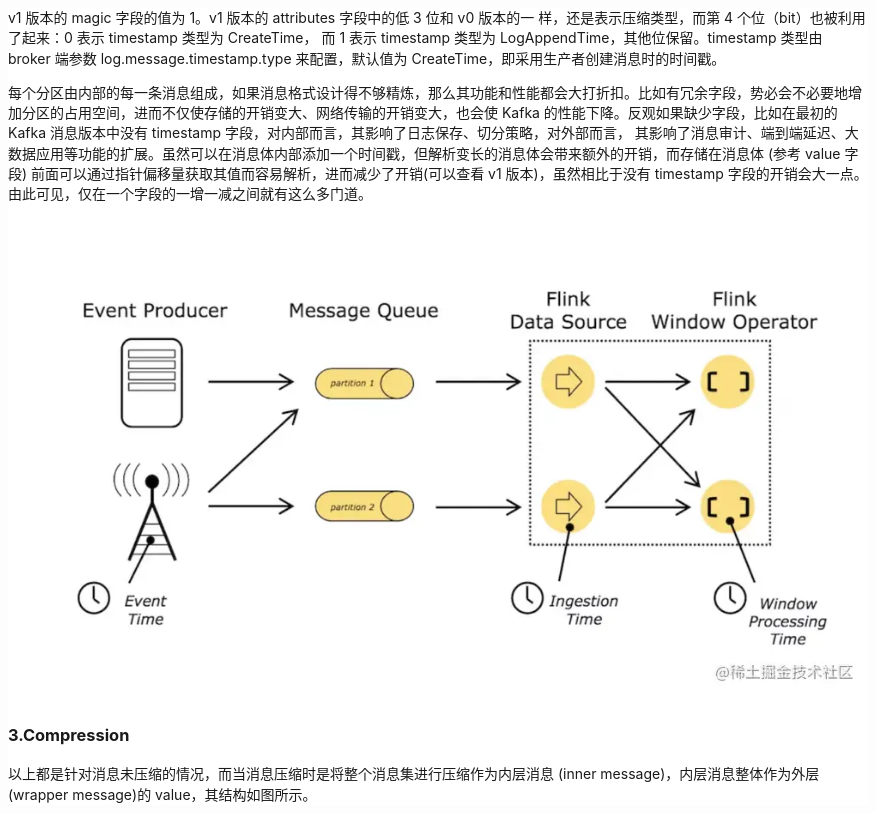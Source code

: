 v1 版本的 magic 字段的值为 1。v1 版本的 attributes 字段中的低 3 位和 v0 版本的一 样，还是表示压缩类型，而第 4 个位（bit）也被利用了起来：0 表示 timestamp 类型为 CreateTime， 而 1 表示 timestamp 类型为 LogAppendTime，其他位保留。timestamp 类型由 broker 端参数 log.message.timestamp.type 来配置，默认值为 CreateTime，即采用生产者创建消息时的时间戳。

每个分区由内部的每一条消息组成，如果消息格式设计得不够精炼，那么其功能和性能都会大打折扣。比如有冗余字段，势必会不必要地增加分区的占用空间，进而不仅使存储的开销变大、网络传输的开销变大，也会使 Kafka 的性能下降。反观如果缺少字段，比如在最初的 Kafka 消息版本中没有 timestamp 字段，对内部而言，其影响了日志保存、切分策略，对外部而言， 其影响了消息审计、端到端延迟、大数据应用等功能的扩展。虽然可以在消息体内部添加一个时间戳，但解析变长的消息体会带来额外的开销，而存储在消息体 (参考 value 字段) 前面可以通过指针偏移量获取其值而容易解析，进而减少了开销(可以查看 v1 版本)，虽然相比于没有 timestamp 字段的开销会大一点。由此可见，仅在一个字段的一增一减之间就有这么多门道。

![img](Kafka基础概念科普.assets/image-uayo-172096529399047.png)

### 3.Compression

以上都是针对消息未压缩的情况，而当消息压缩时是将整个消息集进行压缩作为内层消息 (inner message)，内层消息整体作为外层(wrapper message)的 value，其结构如图所示。

